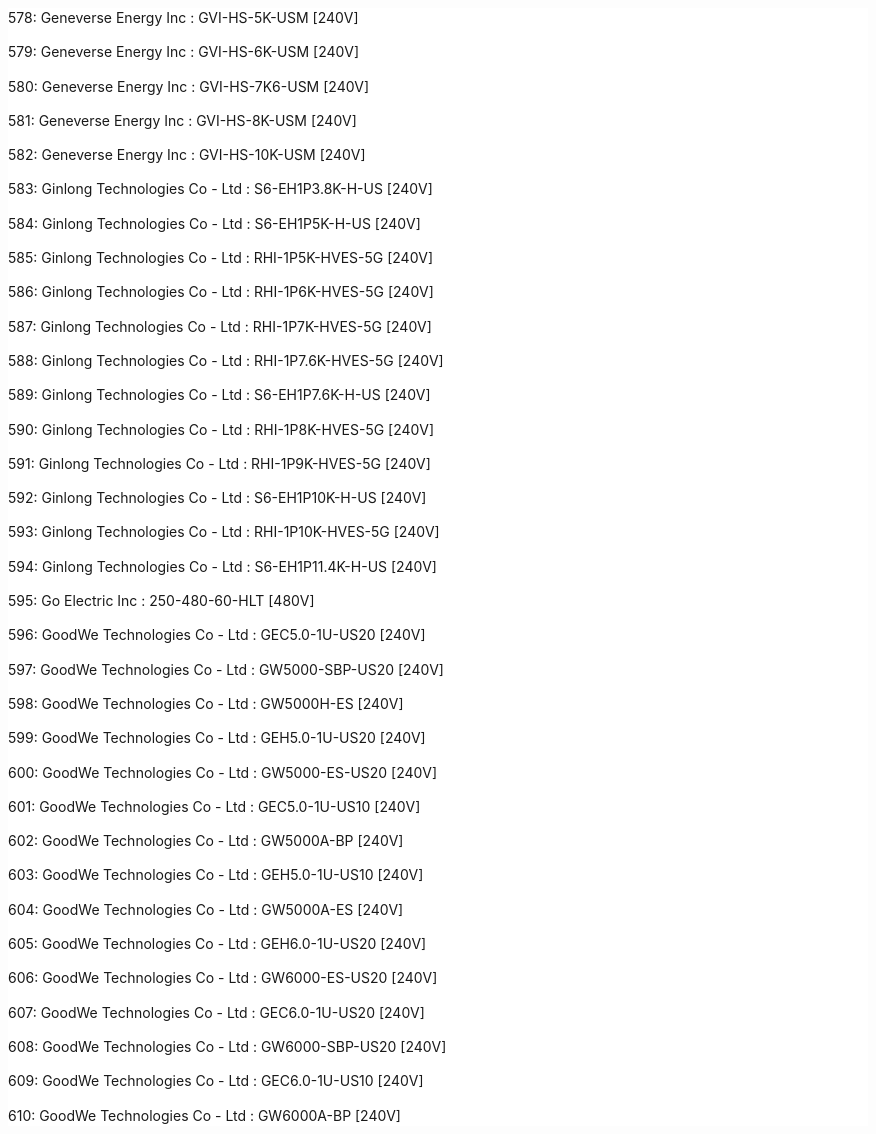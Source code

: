 578:  Geneverse Energy Inc : GVI-HS-5K-USM [240V]

579:  Geneverse Energy Inc : GVI-HS-6K-USM [240V]

580:  Geneverse Energy Inc : GVI-HS-7K6-USM [240V]

581:  Geneverse Energy Inc : GVI-HS-8K-USM [240V]

582:  Geneverse Energy Inc : GVI-HS-10K-USM [240V]

583:  Ginlong Technologies Co - Ltd : S6-EH1P3.8K-H-US [240V]

584:  Ginlong Technologies Co - Ltd : S6-EH1P5K-H-US [240V]

585:  Ginlong Technologies Co - Ltd : RHI-1P5K-HVES-5G [240V]

586:  Ginlong Technologies Co - Ltd : RHI-1P6K-HVES-5G [240V]

587:  Ginlong Technologies Co - Ltd : RHI-1P7K-HVES-5G [240V]

588:  Ginlong Technologies Co - Ltd : RHI-1P7.6K-HVES-5G [240V]

589:  Ginlong Technologies Co - Ltd : S6-EH1P7.6K-H-US [240V]

590:  Ginlong Technologies Co - Ltd : RHI-1P8K-HVES-5G [240V]

591:  Ginlong Technologies Co - Ltd : RHI-1P9K-HVES-5G [240V]

592:  Ginlong Technologies Co - Ltd : S6-EH1P10K-H-US [240V]

593:  Ginlong Technologies Co - Ltd : RHI-1P10K-HVES-5G [240V]

594:  Ginlong Technologies Co - Ltd : S6-EH1P11.4K-H-US [240V]

595:  Go Electric Inc : 250-480-60-HLT [480V]

596:  GoodWe Technologies Co - Ltd : GEC5.0-1U-US20 [240V]

597:  GoodWe Technologies Co - Ltd : GW5000-SBP-US20 [240V]

598:  GoodWe Technologies Co - Ltd : GW5000H-ES [240V]

599:  GoodWe Technologies Co - Ltd : GEH5.0-1U-US20 [240V]

600:  GoodWe Technologies Co - Ltd : GW5000-ES-US20 [240V]

601:  GoodWe Technologies Co - Ltd : GEC5.0-1U-US10 [240V]

602:  GoodWe Technologies Co - Ltd : GW5000A-BP [240V]

603:  GoodWe Technologies Co - Ltd : GEH5.0-1U-US10 [240V]

604:  GoodWe Technologies Co - Ltd : GW5000A-ES [240V]

605:  GoodWe Technologies Co - Ltd : GEH6.0-1U-US20 [240V]

606:  GoodWe Technologies Co - Ltd : GW6000-ES-US20 [240V]

607:  GoodWe Technologies Co - Ltd : GEC6.0-1U-US20 [240V]

608:  GoodWe Technologies Co - Ltd : GW6000-SBP-US20 [240V]

609:  GoodWe Technologies Co - Ltd : GEC6.0-1U-US10 [240V]

610:  GoodWe Technologies Co - Ltd : GW6000A-BP [240V]
